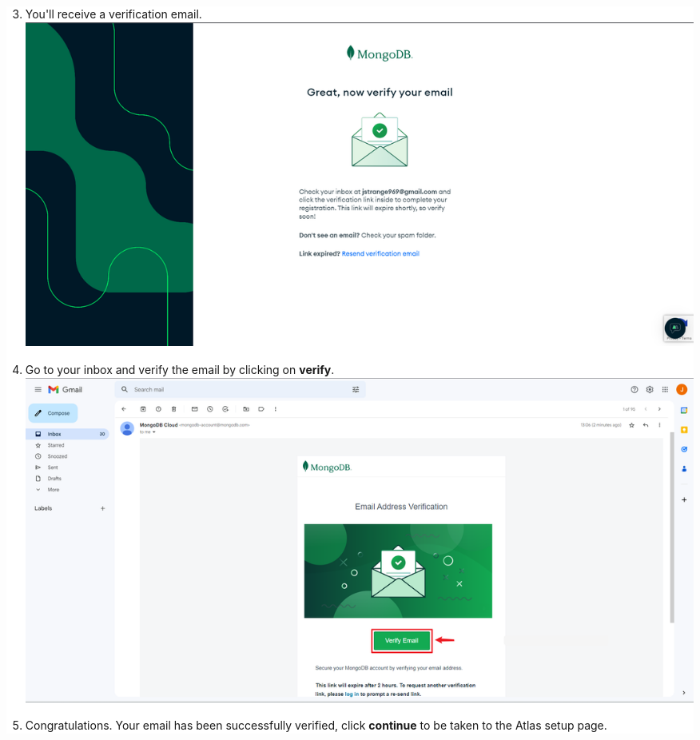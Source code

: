 3. You'll receive a verification email.  
![](images/verify%20your%20email%20message.png)   

4. Go to your inbox and verify the email by clicking on **verify**.  
![](images/verify%20mongodb%20email.png)   

5. Congratulations. Your email has been successfully verified, click **continue** to be taken to the Atlas setup page.  
